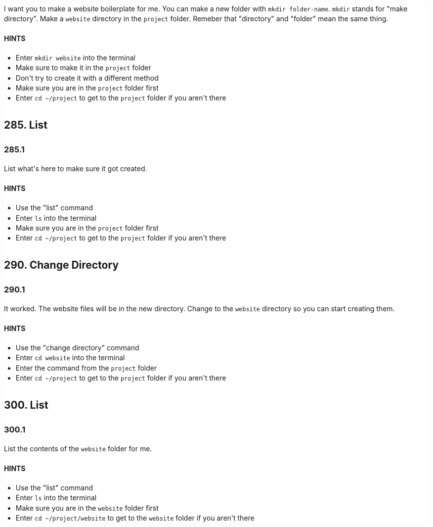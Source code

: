 I want you to make a website boilerplate for me. You can make a new folder with `mkdir folder-name`. `mkdir` stands for "make directory". Make a `website` directory in the `project` folder. Remeber that "directory" and "folder" mean the same thing.

#### HINTS

- Enter `mkdir website` into the terminal
- Make sure to make it in the `project` folder
- Don't try to create it with a different method
- Make sure you are in the `project` folder first
- Enter `cd ~/project` to get to the `project` folder if you aren't there

## 285. List

### 285.1

List what's here to make sure it got created.

#### HINTS

- Use the "list" command
- Enter `ls` into the terminal
- Make sure you are in the `project` folder first
- Enter `cd ~/project` to get to the `project` folder if you aren't there

## 290. Change Directory

### 290.1

It worked. The website files will be in the new directory. Change to the `website` directory so you can start creating them.

#### HINTS

- Use the "change directory" command
- Enter `cd website` into the terminal
- Enter the command from the `project` folder
- Enter `cd ~/project` to get to the `project` folder if you aren't there

## 300. List

### 300.1

List the contents of the `website` folder for me.

#### HINTS

- Use the "list" command
- Enter `ls` into the terminal
- Make sure you are in the `website` folder first
- Enter `cd ~/project/website` to get to the `website` folder if you aren't there
